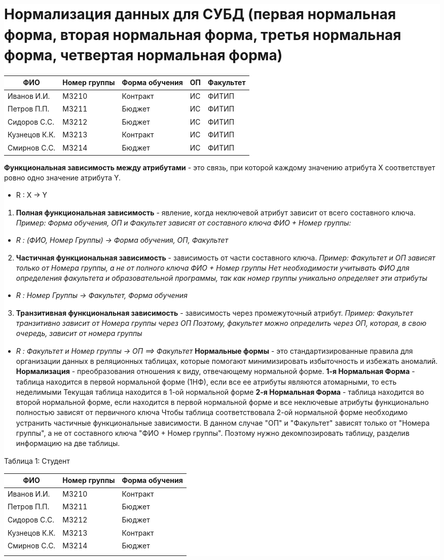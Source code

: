 # Нормализация данных для СУБД (первая нормальная форма, вторая нормальная форма, третья нормальная форма, четвертая нормальная форма)

| ФИО           | Номер группы | Форма обучения | ОП  | Факультет |
| ------------- | ------------ | -------------- | --- | --------- |
| Иванов И.И.   | M3210        | Контракт       | ИС  | ФИТИП     |
| Петров П.П.   | M3211        | Бюджет         | ИС  | ФИТИП     |
| Сидоров С.С.  | M3212        | Бюджет         | ИС  | ФИТИП     |
| Кузнецов К.К. | M3213        | Контракт       | ИС  | ФИТИП     |
| Смирнов С.С.  | M3214        | Бюджет         | ИС  | ФИТИП     |

**Функциональная зависимость между атрибутами** - это связь, при которой каждому значению атрибута X соответствует ровно одно значение атрибута Y.
- R : X → Y
1. **Полная функциональная зависимость** - явление, когда неключевой атрибут зависит от всего составного ключа.
*Пример: Форма обучения, ОП и Факультет зависят от составного ключа ФИО + Номер группы:*
- *R : (ФИО, Номер Группы) → Форма обучения, ОП, Факультет*
2. **Частичная функциональная зависимость** - зависимость от части составного ключа.
*Пример: Факультет и ОП зависят только от Номера группы, а не от полного ключа ФИО + Номер группы Нет необходимости учитывать ФИО для определения факультета и образовательной программы, так как номер группы уникально определяет эти атрибуты*
- *R : Номер Группы → Факультет, Форма обучения*
3. **Транзитивная функциональная зависимость** - зависимость через промежуточный атрибут.
*Пример: Факультет транзитивно зависит от Номера группы через ОП Поэтому, факультет можно определить через ОП, которая, в свою очередь, зависит от номера группы*
- *R : Факультет и Номер группы → ОП ⟹ Факультет*
**Нормальные формы** - это стандартизированные правила для организации данных в реляционных таблицах, которые помогают минимизировать избыточность и избежать аномалий.
**Нормализация** - преобразования отношения к виду, отвечающему нормальной форме.
**1-я Нормальная Форма** - таблица находится в первой нормальной форме (1НФ), если все ее атрибуты являются атомарными, то есть неделимыми Текущая таблица находится в 1-ой нормальной форме 
**2-я Нормальная Форма** - таблица находится во второй нормальной форме, если находится в первой нормальной форме и все неключевые атрибуты функционально полностью зависят от первичного ключа Чтобы таблица соответствовала 2-ой нормальной форме необходимо устранить частичные функциональные зависимости. В данном случае "ОП" и "Факультет" зависят только от "Номера группы", а не от составного ключа "ФИО + Номер группы". Поэтому нужно декомпозировать таблицу, разделив информацию на две таблицы.

Таблица 1: Студент

| ФИО           | Номер группы | Форма обучения |
| ------------- | ------------ | -------------- |
| Иванов И.И.   | M3210        | Контракт       |
| Петров П.П.   | M3211        | Бюджет         |
| Сидоров С.С.  | M3212        | Бюджет         |
| Кузнецов К.К. | M3213        | Контракт       |
| Смирнов С.С.  | M3214        | Бюджет         |
|               |              |                |
